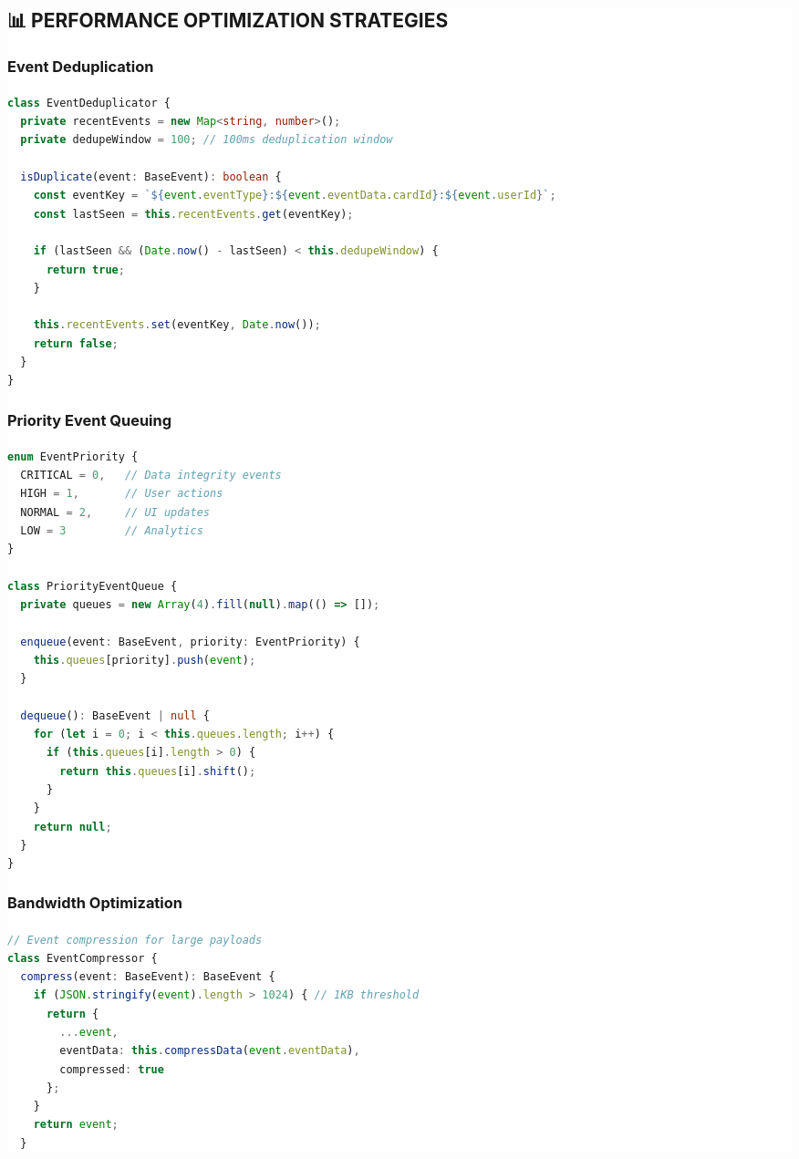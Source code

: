 ## 📊 PERFORMANCE OPTIMIZATION STRATEGIES

### **Event Deduplication**
```typescript
class EventDeduplicator {
  private recentEvents = new Map<string, number>();
  private dedupeWindow = 100; // 100ms deduplication window
  
  isDuplicate(event: BaseEvent): boolean {
    const eventKey = `${event.eventType}:${event.eventData.cardId}:${event.userId}`;
    const lastSeen = this.recentEvents.get(eventKey);
    
    if (lastSeen && (Date.now() - lastSeen) < this.dedupeWindow) {
      return true;
    }
    
    this.recentEvents.set(eventKey, Date.now());
    return false;
  }
}
```

### **Priority Event Queuing**
```typescript
enum EventPriority {
  CRITICAL = 0,   // Data integrity events
  HIGH = 1,       // User actions
  NORMAL = 2,     // UI updates
  LOW = 3         // Analytics
}

class PriorityEventQueue {
  private queues = new Array(4).fill(null).map(() => []);
  
  enqueue(event: BaseEvent, priority: EventPriority) {
    this.queues[priority].push(event);
  }
  
  dequeue(): BaseEvent | null {
    for (let i = 0; i < this.queues.length; i++) {
      if (this.queues[i].length > 0) {
        return this.queues[i].shift();
      }
    }
    return null;
  }
}
```

### **Bandwidth Optimization**
```typescript
// Event compression for large payloads
class EventCompressor {
  compress(event: BaseEvent): BaseEvent {
    if (JSON.stringify(event).length > 1024) { // 1KB threshold
      return {
        ...event,
        eventData: this.compressData(event.eventData),
        compressed: true
      };
    }
    return event;
  }
```